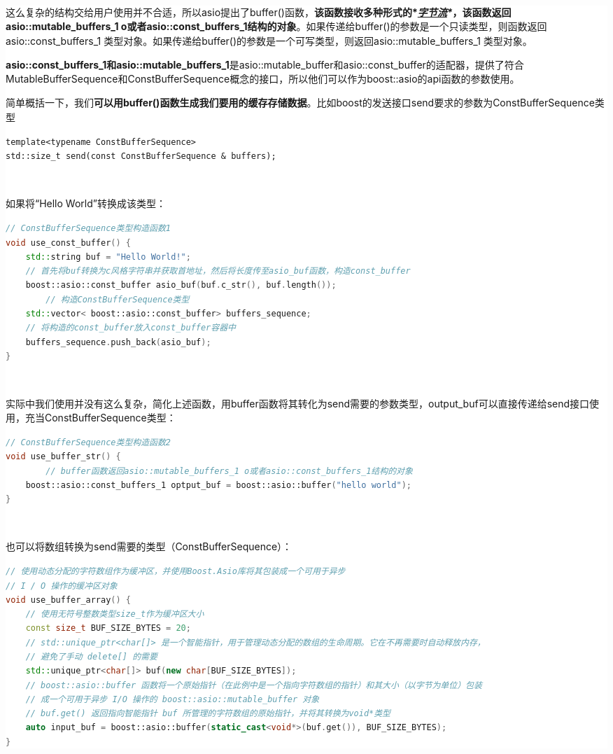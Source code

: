 这么复杂的结构交给用户使用并不合适，所以asio提出了buffer()函数，**该函数接收多种形式的\**[字节流](https://zhida.zhihu.com/search?content_id=247993602&content_type=Article&match_order=1&q=字节流&zhida_source=entity)\**，该函数返回asio::mutable_buffers_1 o或者asio::const_buffers_1结构的对象**。如果传递给buffer()的参数是一个只读类型，则函数返回asio::const_buffers_1 类型对象。如果传递给buffer()的参数是一个可写类型，则返回asio::mutable_buffers_1 类型对象。

**asio::const_buffers_1和asio::mutable_buffers_1**是asio::mutable_buffer和asio::const_buffer的适配器，提供了符合MutableBufferSequence和ConstBufferSequence概念的接口，所以他们可以作为boost::asio的api函数的参数使用。

简单概括一下，我们**可以用buffer()函数生成我们要用的缓存存储数据**。比如boost的发送接口send要求的参数为ConstBufferSequence类型

```
template<typename ConstBufferSequence>
std::size_t send(const ConstBufferSequence & buffers);
```

![点击并拖拽以移动](data:image/gif;base64,R0lGODlhAQABAPABAP///wAAACH5BAEKAAAALAAAAAABAAEAAAICRAEAOw==)

如果将“Hello World”转换成该类型：

```cpp
// ConstBufferSequence类型构造函数1
void use_const_buffer() {
	std::string buf = "Hello World!";
	// 首先将buf转换为c风格字符串并获取首地址，然后将长度传至asio_buf函数，构造const_buffer
	boost::asio::const_buffer asio_buf(buf.c_str(), buf.length());
        // 构造ConstBufferSequence类型
	std::vector< boost::asio::const_buffer> buffers_sequence;
	// 将构造的const_buffer放入const_buffer容器中
	buffers_sequence.push_back(asio_buf);
}
```

![点击并拖拽以移动](data:image/gif;base64,R0lGODlhAQABAPABAP///wAAACH5BAEKAAAALAAAAAABAAEAAAICRAEAOw==)

 实际中我们使用并没有这么复杂，简化上述函数，用buffer函数将其转化为send需要的参数类型，output_buf可以直接传递给send接口使用，充当ConstBufferSequence类型：

```C++
// ConstBufferSequence类型构造函数2
void use_buffer_str() {
        // buffer函数返回asio::mutable_buffers_1 o或者asio::const_buffers_1结构的对象
	boost::asio::const_buffers_1 optput_buf = boost::asio::buffer("hello world");
}
```

![点击并拖拽以移动](data:image/gif;base64,R0lGODlhAQABAPABAP///wAAACH5BAEKAAAALAAAAAABAAEAAAICRAEAOw==)



也可以将数组转换为send需要的类型（ConstBufferSequence）：

```C++
// 使用动态分配的字符数组作为缓冲区，并使用Boost.Asio库将其包装成一个可用于异步 
// I / O 操作的缓冲区对象
void use_buffer_array() {
	// 使用无符号整数类型size_t作为缓冲区大小
	const size_t BUF_SIZE_BYTES = 20;
	// std::unique_ptr<char[]> 是一个智能指针，用于管理动态分配的数组的生命周期。它在不再需要时自动释放内存，
	// 避免了手动 delete[] 的需要
	std::unique_ptr<char[]> buf(new char[BUF_SIZE_BYTES]);
	// boost::asio::buffer 函数将一个原始指针（在此例中是一个指向字符数组的指针）和其大小（以字节为单位）包装
	// 成一个可用于异步 I/O 操作的 boost::asio::mutable_buffer 对象
	// buf.get() 返回指向智能指针 buf 所管理的字符数组的原始指针，并将其转换为void*类型
	auto input_buf = boost::asio::buffer(static_cast<void*>(buf.get()), BUF_SIZE_BYTES);
}
```
